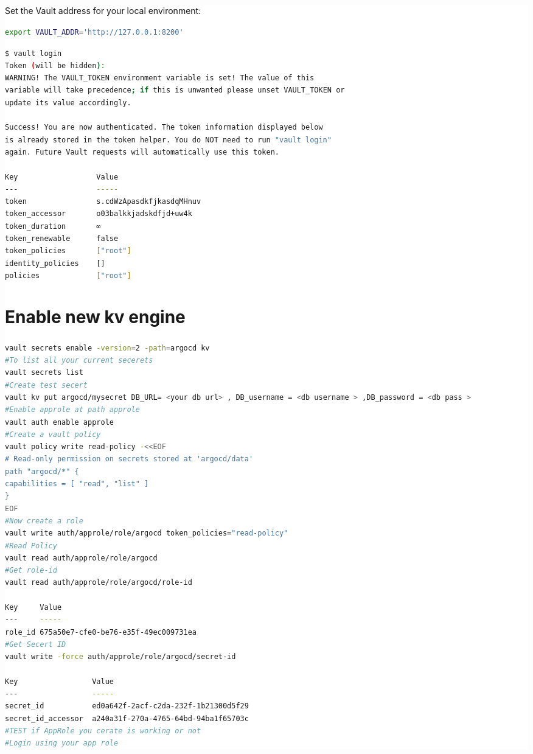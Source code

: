 Set the Vault address for your local environment:

```bash
export VAULT_ADDR='http://127.0.0.1:8200'
```

```bash
$ vault login 
Token (will be hidden): 
WARNING! The VAULT_TOKEN environment variable is set! The value of this
variable will take precedence; if this is unwanted please unset VAULT_TOKEN or
update its value accordingly.

Success! You are now authenticated. The token information displayed below
is already stored in the token helper. You do NOT need to run "vault login"
again. Future Vault requests will automatically use this token.

Key                  Value
---                  -----
token                s.cdWzApasdkfjkasdqMHnuv
token_accessor       o03balkkjadskdfjd+uw4k
token_duration       ∞
token_renewable      false
token_policies       ["root"]
identity_policies    []
policies             ["root"]
```

# Enable new kv engine
```bash
vault secrets enable -version=2 -path=argocd kv
#To list all your current secerets
vault secrets list
#Create test secert
vault kv put argocd/mysecret DB_URL= <your db url> , DB_username = <db username > ,DB_password = <db pass >
#Enable approle at path approle
vault auth enable approle
#Create a vault policy
vault policy write read-policy -<<EOF
# Read-only permission on secrets stored at 'argocd/data'
path "argocd/*" {
capabilities = [ "read", "list" ]
}
EOF
#Now create a role
vault write auth/approle/role/argocd token_policies="read-policy"
#Read Policy
vault read auth/approle/role/argocd
#Get role-id
vault read auth/approle/role/argocd/role-id

Key     Value
---     -----
role_id 675a50e7-cfe0-be76-e35f-49ec009731ea
#Get Secert ID
vault write -force auth/approle/role/argocd/secret-id

Key                 Value
---                 -----
secret_id           ed0a642f-2acf-c2da-232f-1b21300d5f29
secret_id_accessor  a240a31f-270a-4765-64bd-94ba1f65703c
#TEST if AppRole you cerate is working or not
#Login using your app role
```